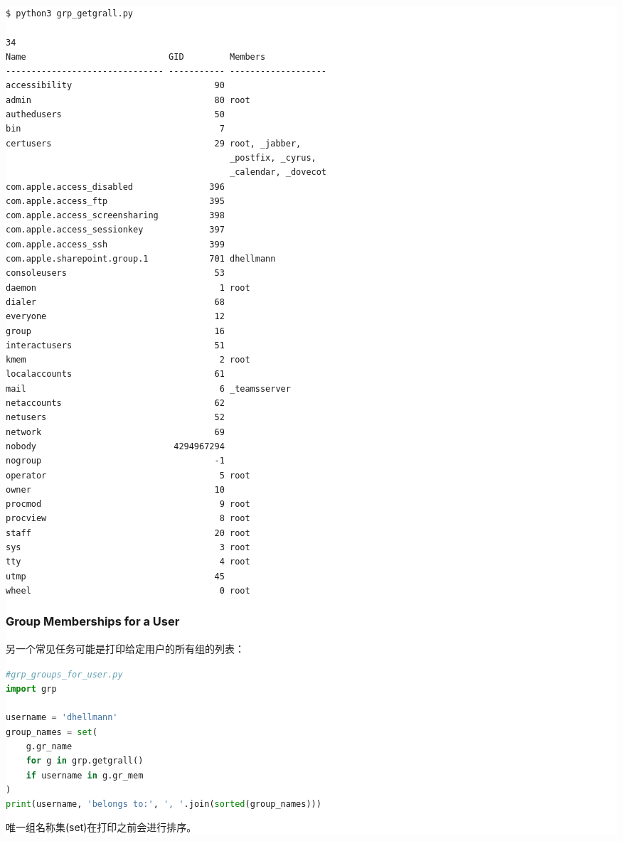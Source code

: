```
$ python3 grp_getgrall.py

34
Name                            GID         Members
------------------------------- ----------- -------------------
accessibility                            90
admin                                    80 root
authedusers                              50
bin                                       7
certusers                                29 root, _jabber,
                                            _postfix, _cyrus,
                                            _calendar, _dovecot
com.apple.access_disabled               396
com.apple.access_ftp                    395
com.apple.access_screensharing          398
com.apple.access_sessionkey             397
com.apple.access_ssh                    399
com.apple.sharepoint.group.1            701 dhellmann
consoleusers                             53
daemon                                    1 root
dialer                                   68
everyone                                 12
group                                    16
interactusers                            51
kmem                                      2 root
localaccounts                            61
mail                                      6 _teamsserver
netaccounts                              62
netusers                                 52
network                                  69
nobody                           4294967294
nogroup                                  -1
operator                                  5 root
owner                                    10
procmod                                   9 root
procview                                  8 root
staff                                    20 root
sys                                       3 root
tty                                       4 root
utmp                                     45
wheel                                     0 root
```

### Group Memberships for a User

另一个常见任务可能是打印给定用户的所有组的列表：

```python
#grp_groups_for_user.py
import grp

username = 'dhellmann'
group_names = set(
    g.gr_name
    for g in grp.getgrall()
    if username in g.gr_mem
)
print(username, 'belongs to:', ', '.join(sorted(group_names)))
```
唯一组名称集(set)在打印之前会进行排序。
